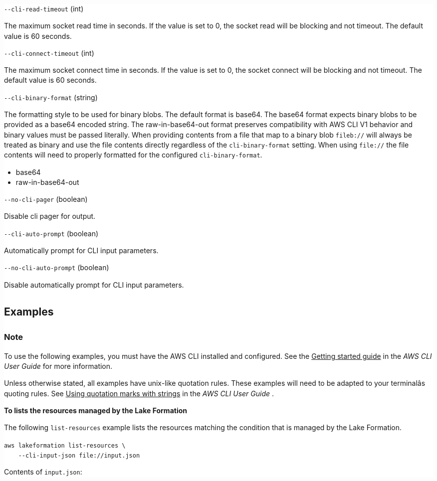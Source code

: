 `--cli-read-timeout` (int)

The maximum socket read time in seconds. If the value is set to 0, the socket read will be blocking and not timeout. The default value is 60 seconds.

`--cli-connect-timeout` (int)

The maximum socket connect time in seconds. If the value is set to 0, the socket connect will be blocking and not timeout. The default value is 60 seconds.

`--cli-binary-format` (string)

The formatting style to be used for binary blobs. The default format is base64. The base64 format expects binary blobs to be provided as a base64 encoded string. The raw-in-base64-out format preserves compatibility with AWS CLI V1 behavior and binary values must be passed literally. When providing contents from a file that map to a binary blob `fileb://` will always be treated as binary and use the file contents directly regardless of the `cli-binary-format` setting. When using `file://` the file contents will need to properly formatted for the configured `cli-binary-format`.

- base64
- raw-in-base64-out

`--no-cli-pager` (boolean)

Disable cli pager for output.

`--cli-auto-prompt` (boolean)

Automatically prompt for CLI input parameters.

`--no-cli-auto-prompt` (boolean)

Disable automatically prompt for CLI input parameters.

## Examples

### Note

To use the following examples, you must have the AWS CLI installed and configured. See the [Getting started guide](https://docs.aws.amazon.com/cli/latest/userguide/cli-chap-getting-started.html) in the *AWS CLI User Guide* for more information.

Unless otherwise stated, all examples have unix-like quotation rules. These examples will need to be adapted to your terminalâs quoting rules. See [Using quotation marks with strings](https://docs.aws.amazon.com/cli/latest/userguide/cli-usage-parameters-quoting-strings.html) in the *AWS CLI User Guide* .

**To lists the resources managed by the Lake Formation**

The following `list-resources` example lists the resources matching the condition  that is managed by the Lake Formation.

```
aws lakeformation list-resources \
    --cli-input-json file://input.json
```

Contents of `input.json`:
